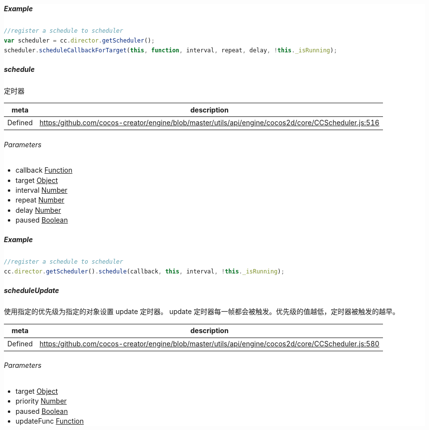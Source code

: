 ##### Example

```js
//register a schedule to scheduler
var scheduler = cc.director.getScheduler();
scheduler.scheduleCallbackForTarget(this, function, interval, repeat, delay, !this._isRunning);

```

##### schedule

定时器

| meta | description |
|------|-------------|
| Defined | [https:/github.com/cocos-creator/engine/blob/master/utils/api/engine/cocos2d/core/CCScheduler.js:516](https:/github.com/cocos-creator/engine/blob/master/utils/api/engine/cocos2d/core/CCScheduler.js#L516) |

###### Parameters
- callback <a href="https://developer.mozilla.org/en/JavaScript/Reference/Global_Objects/Function" class="crosslink external" target="_blank">Function</a> 
- target <a href="https://developer.mozilla.org/en/JavaScript/Reference/Global_Objects/Object" class="crosslink external" target="_blank">Object</a> 
- interval <a href="https://developer.mozilla.org/en/JavaScript/Reference/Global_Objects/Number" class="crosslink external" target="_blank">Number</a> 
- repeat <a href="https://developer.mozilla.org/en/JavaScript/Reference/Global_Objects/Number" class="crosslink external" target="_blank">Number</a> 
- delay <a href="https://developer.mozilla.org/en/JavaScript/Reference/Global_Objects/Number" class="crosslink external" target="_blank">Number</a> 
- paused <a href="https://developer.mozilla.org/en/JavaScript/Reference/Global_Objects/Boolean" class="crosslink external" target="_blank">Boolean</a> 

##### Example

```js
//register a schedule to scheduler
cc.director.getScheduler().schedule(callback, this, interval, !this._isRunning);

```

##### scheduleUpdate

使用指定的优先级为指定的对象设置 update 定时器。
update 定时器每一帧都会被触发。优先级的值越低，定时器被触发的越早。

| meta | description |
|------|-------------|
| Defined | [https:/github.com/cocos-creator/engine/blob/master/utils/api/engine/cocos2d/core/CCScheduler.js:580](https:/github.com/cocos-creator/engine/blob/master/utils/api/engine/cocos2d/core/CCScheduler.js#L580) |

###### Parameters
- target <a href="https://developer.mozilla.org/en/JavaScript/Reference/Global_Objects/Object" class="crosslink external" target="_blank">Object</a> 
- priority <a href="https://developer.mozilla.org/en/JavaScript/Reference/Global_Objects/Number" class="crosslink external" target="_blank">Number</a> 
- paused <a href="https://developer.mozilla.org/en/JavaScript/Reference/Global_Objects/Boolean" class="crosslink external" target="_blank">Boolean</a> 
- updateFunc <a href="https://developer.mozilla.org/en/JavaScript/Reference/Global_Objects/Function" class="crosslink external" target="_blank">Function</a> 
